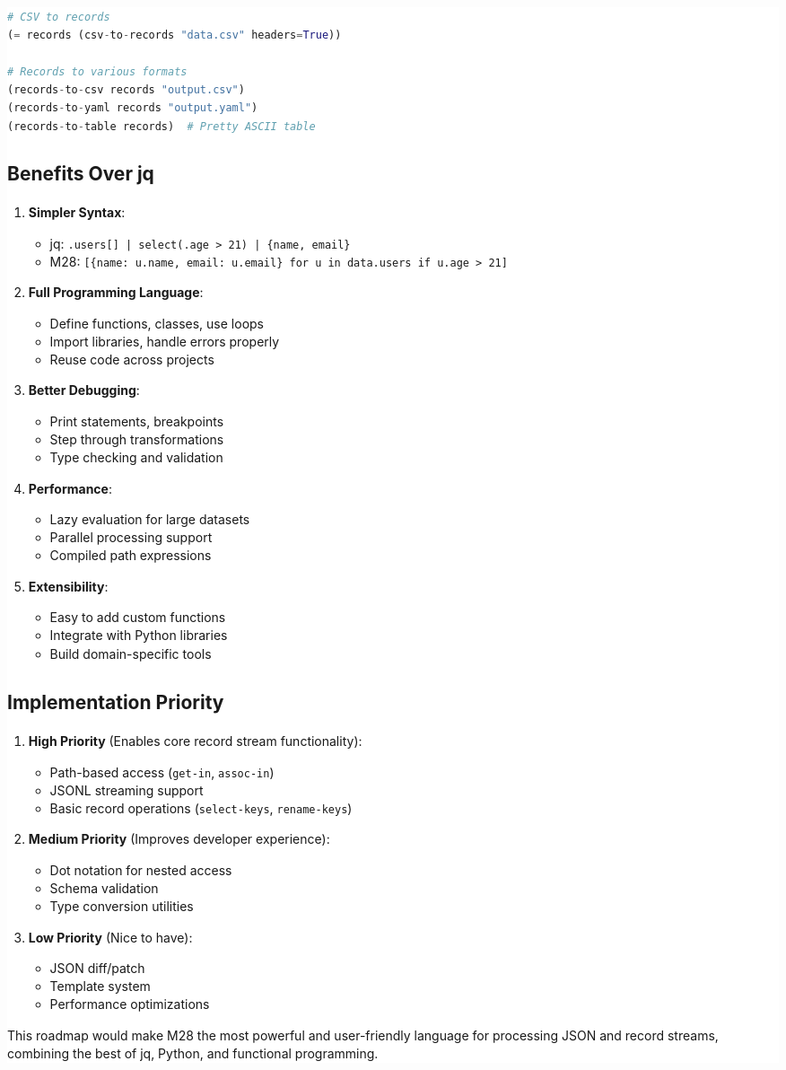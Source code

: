 ```python
# CSV to records
(= records (csv-to-records "data.csv" headers=True))

# Records to various formats
(records-to-csv records "output.csv")
(records-to-yaml records "output.yaml")
(records-to-table records)  # Pretty ASCII table
```

## Benefits Over jq

1. **Simpler Syntax**: 
   - jq: `.users[] | select(.age > 21) | {name, email}`
   - M28: `[{name: u.name, email: u.email} for u in data.users if u.age > 21]`

2. **Full Programming Language**:
   - Define functions, classes, use loops
   - Import libraries, handle errors properly
   - Reuse code across projects

3. **Better Debugging**:
   - Print statements, breakpoints
   - Step through transformations
   - Type checking and validation

4. **Performance**:
   - Lazy evaluation for large datasets
   - Parallel processing support
   - Compiled path expressions

5. **Extensibility**:
   - Easy to add custom functions
   - Integrate with Python libraries
   - Build domain-specific tools

## Implementation Priority

1. **High Priority** (Enables core record stream functionality):
   - Path-based access (`get-in`, `assoc-in`)
   - JSONL streaming support
   - Basic record operations (`select-keys`, `rename-keys`)

2. **Medium Priority** (Improves developer experience):
   - Dot notation for nested access
   - Schema validation
   - Type conversion utilities

3. **Low Priority** (Nice to have):
   - JSON diff/patch
   - Template system
   - Performance optimizations

This roadmap would make M28 the most powerful and user-friendly language for processing JSON and record streams, combining the best of jq, Python, and functional programming.